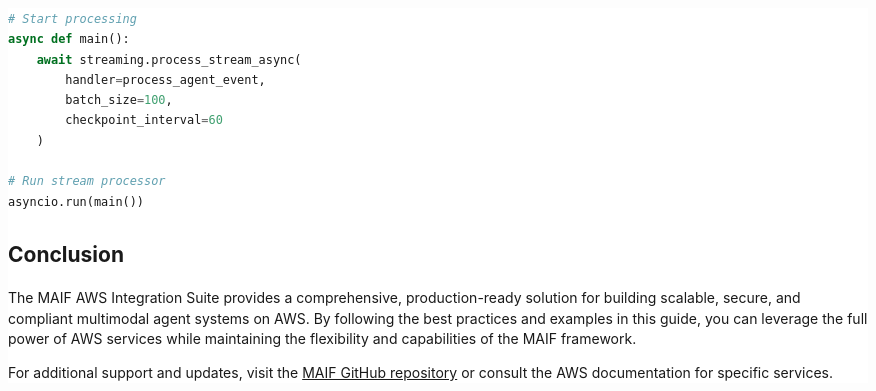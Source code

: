 ```python
# Start processing
async def main():
    await streaming.process_stream_async(
        handler=process_agent_event,
        batch_size=100,
        checkpoint_interval=60
    )

# Run stream processor
asyncio.run(main())
```

## Conclusion

The MAIF AWS Integration Suite provides a comprehensive, production-ready solution for building scalable, secure, and compliant multimodal agent systems on AWS. By following the best practices and examples in this guide, you can leverage the full power of AWS services while maintaining the flexibility and capabilities of the MAIF framework.

For additional support and updates, visit the [MAIF GitHub repository](https://github.com/maif/maif) or consult the AWS documentation for specific services.
